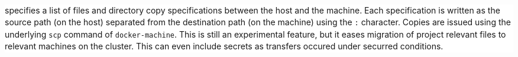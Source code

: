 specifies a list of files and directory copy specifications between the host and
the machine. Each specification is written as the source path (on the host)
separated from the destination path (on the machine) using the `:` character.
Copies are issued using the underlying `scp` command of `docker-machine`. This
is still an experimental feature, but it eases migration of project relevant
files to relevant machines on the cluster. This can even include secrets as
transfers occured under securred conditions.